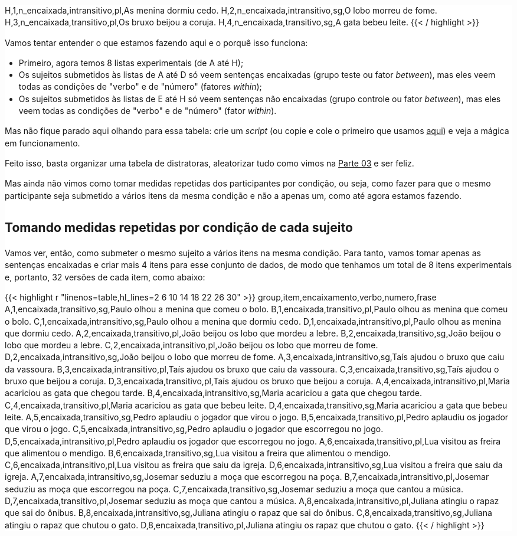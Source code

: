 H,1,n_encaixada,intransitivo,pl,As menina dormiu cedo.
H,2,n_encaixada,intransitivo,sg,O lobo morreu de fome.
H,3,n_encaixada,transitivo,pl,Os bruxo beijou a coruja.
H,4,n_encaixada,transitivo,sg,A gata bebeu leite.
{{< / highlight >}}

Vamos tentar entender o que estamos fazendo aqui e o porquê isso funciona:

- Primeiro, agora temos 8 listas experimentais (de A até H);
- Os sujeitos submetidos às listas de A até D só veem sentenças encaixadas (grupo teste ou fator _between_), mas eles veem todas as condições de "verbo" e de "número" (fatores _within_);
- Os sujeitos submetidos às listas de E até H só veem sentenças não encaixadas (grupo controle ou fator _between_), mas eles veem todas as condições de "verbo" e de "número" (fator _within_).

Mas não fique parado aqui olhando para essa tabela: crie um _script_ (ou copie e cole o primeiro que usamos [aqui](https://igordeo-costa.github.io/posts/pcibextutorial04/)) e veja a mágica em funcionamento.

Feito isso, basta organizar uma tabela de distratoras, aleatorizar tudo como vimos na [Parte 03](https://igordeo-costa.github.io/posts/pcibextutorial03/) e ser feliz.

Mas ainda não vimos como tomar medidas repetidas dos participantes por condição, ou seja, como fazer para que o mesmo participante seja submetido a vários itens da mesma condição e não a apenas um, como até agora estamos fazendo.

## Tomando medidas repetidas por condição de cada sujeito
Vamos ver, então, como submeter o mesmo sujeito a vários itens na mesma condição. Para tanto, vamos tomar apenas as sentenças encaixadas e criar mais 4 itens para esse conjunto de dados, de modo que tenhamos um total de 8 itens experimentais e, portanto, 32 versões de cada item, como abaixo:

{{< highlight r "linenos=table,hl_lines=2 6 10 14 18 22 26 30" >}}
group,item,encaixamento,verbo,numero,frase
A,1,encaixada,transitivo,sg,Paulo olhou a menina que comeu o bolo.
B,1,encaixada,transitivo,pl,Paulo olhou as menina que comeu o bolo.
C,1,encaixada,intransitivo,sg,Paulo olhou a menina que dormiu cedo.
D,1,encaixada,intransitivo,pl,Paulo olhou as menina que dormiu cedo.
A,2,encaixada,transitivo,pl,João beijou os lobo que mordeu a lebre.
B,2,encaixada,transitivo,sg,João beijou o lobo que mordeu a lebre.
C,2,encaixada,intransitivo,pl,João beijou os lobo que morreu de fome.
D,2,encaixada,intransitivo,sg,João beijou o lobo que morreu de fome.
A,3,encaixada,intransitivo,sg,Taís ajudou o bruxo que caiu da vassoura.
B,3,encaixada,intransitivo,pl,Taís ajudou os bruxo que caiu da vassoura.
C,3,encaixada,transitivo,sg,Taís ajudou o bruxo que beijou a coruja.
D,3,encaixada,transitivo,pl,Taís ajudou os bruxo que beijou a coruja.
A,4,encaixada,intransitivo,pl,Maria acariciou as gata que chegou tarde.
B,4,encaixada,intransitivo,sg,Maria acariciou a gata que chegou tarde.
C,4,encaixada,transitivo,pl,Maria acariciou as gata que bebeu leite.
D,4,encaixada,transitivo,sg,Maria acariciou a gata que bebeu leite.
A,5,encaixada,transitivo,sg,Pedro aplaudiu o jogador que virou o jogo.
B,5,encaixada,transitivo,pl,Pedro aplaudiu os jogador que virou o jogo.
C,5,encaixada,intransitivo,sg,Pedro aplaudiu o jogador que escorregou no jogo.
D,5,encaixada,intransitivo,pl,Pedro aplaudiu os jogador que escorregou no jogo.
A,6,encaixada,transitivo,pl,Lua visitou as freira que alimentou o mendigo.
B,6,encaixada,transitivo,sg,Lua visitou a freira que alimentou o mendigo.
C,6,encaixada,intransitivo,pl,Lua visitou as freira que saiu da igreja.
D,6,encaixada,intransitivo,sg,Lua visitou a freira que saiu da igreja.
A,7,encaixada,intransitivo,sg,Josemar seduziu a moça que escorregou na poça.
B,7,encaixada,intransitivo,pl,Josemar seduziu as moça que escorregou na poça.
C,7,encaixada,transitivo,sg,Josemar seduziu a moça que cantou a música.
D,7,encaixada,transitivo,pl,Josemar seduziu as moça que cantou a música.
A,8,encaixada,intransitivo,pl,Juliana atingiu o rapaz que sai do ônibus.
B,8,encaixada,intransitivo,sg,Juliana atingiu o rapaz que sai do ônibus.
C,8,encaixada,transitivo,sg,Juliana atingiu o rapaz que chutou o gato.
D,8,encaixada,transitivo,pl,Juliana atingiu os rapaz que chutou o gato.
{{< / highlight >}}
